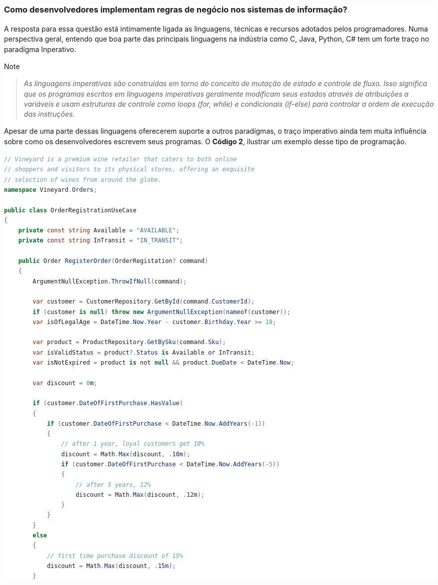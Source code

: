 ### Como desenvolvedores implementam regras de negócio nos sistemas de informação?

A resposta para essa questão está intimamente ligada as linguagens, técnicas e recursos adotados pelos programadores. Numa perspectiva geral, entendo que boa parte das principais linguagens na indústria como C, Java, Python, C# tem um forte traço no paradígma Inperativo.

> [!NOTE]
>> _As linguagens imperativas são construídas em torno do conceito de mutação de estado e controle de fluxo. 
Isso significa que os programas escritos em linguagens imperativas geralmente modificam seus estados através 
de atribuições a variáveis e usam estruturas de controle como loops (for, while) e condicionais (if-else) para 
controlar a ordem de execução das instruções._


Apesar de uma parte dessas linguagens oferecerem suporte a outros paradígmas, o traço imperativo ainda tem muita influência sobre como os desenvolvedores escrevem seus programas. O **Código 2**, ilustrar um exemplo desse tipo de programação.

```c#
// Vineyard is a premium wine retailer that caters to both online 
// shoppers and visitors to its physical stores, offering an exquisite 
// selection of wines from around the globe. 
namespace Vineyard.Orders;

public class OrderRegistrationUseCase
{
    private const string Available = "AVAILABLE";
    private const string InTransit = "IN_TRANSIT";

    public Order RegisterOrder(OrderRegistation? command)
    {
        ArgumentNullException.ThrowIfNull(command);

        var customer = CustomerRepository.GetById(command.CustomerId);
        if (customer is null) throw new ArgumentNullException(nameof(customer));
        var isOfLegalAge = DateTime.Now.Year - customer.Birthday.Year >= 18;

        var product = ProductRepository.GetBySku(command.Sku);
        var isValidStatus = product?.Status is Available or InTransit;
        var isNotExpired = product is not null && product.DueDate < DateTime.Now;

        var discount = 0m;

        if (customer.DateOfFirstPurchase.HasValue)
        {
            if (customer.DateOfFirstPurchase < DateTime.Now.AddYears(-1))
            {
                // after 1 year, loyal customers get 10%
                discount = Math.Max(discount, .10m);
                if (customer.DateOfFirstPurchase < DateTime.Now.AddYears(-5))
                {
                    // after 5 years, 12%
                    discount = Math.Max(discount, .12m);
                }
            }
        }
        else
        {
            // first time purchase discount of 15%
            discount = Math.Max(discount, .15m);
        }

```

[^1]: https://en.wikipedia.org/wiki/Domain-driven_design.
[^2]: Livro: Patterns, Principles, and Practices of Domain-Driven Design.
[^3]: https://en.wikipedia.org/wiki/Bertrand_Meyer
[^4]: Business Rule Pattern - https://www.pluralsight.com/courses/c-sharp-design-patterns-rules-pattern)
[^5]: Steve Smith - https://ardalis.com/blog